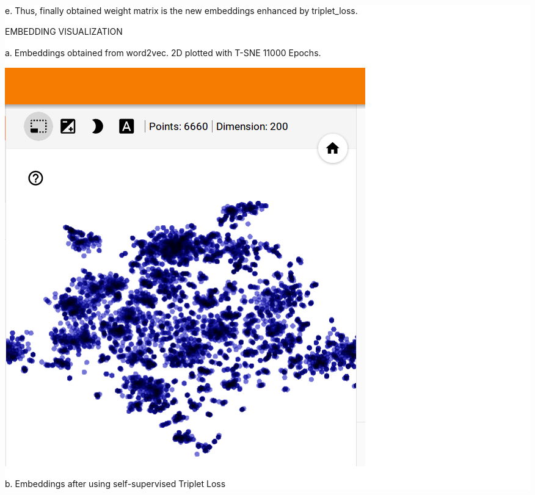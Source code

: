 

e. Thus, finally obtained weight matrix is the new embeddings enhanced by triplet_loss.


EMBEDDING VISUALIZATION

a. Embeddings obtained from word2vec. 2D plotted with T-SNE 11000 Epochs.

<img src="results/clus.png">



b. Embeddings after using self-supervised Triplet Loss
